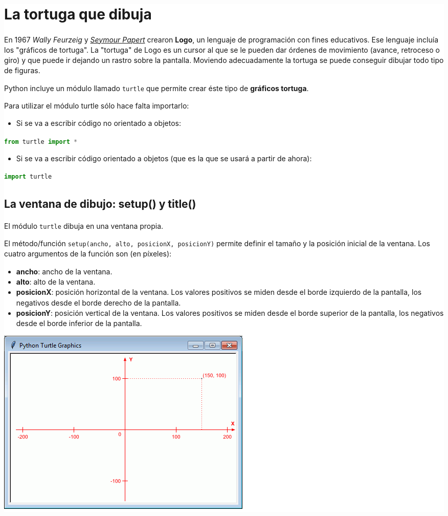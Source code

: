 # La tortuga que dibuja

En 1967 *Wally Feurzeig* y [*Seymour Papert*](https://www.youtube.com/watch?v=2js2cFrtg8I) crearon **Logo**, un lenguaje de programación con fines educativos. Ese lenguaje incluía los "gráficos de tortuga". La "tortuga" de Logo es un cursor al que se le pueden dar órdenes de movimiento (avance, retroceso o giro) y que puede ir dejando un rastro sobre la pantalla. Moviendo adecuadamente la tortuga se puede conseguir dibujar todo tipo de figuras.

Python incluye un módulo llamado `turtle` que permite crear éste tipo de **gráficos tortuga**.

Para utilizar el módulo turtle sólo hace falta importarlo:

- Si se va a escribir código no orientado a objetos:

```python
from turtle import *
```

- Si se va a escribir código orientado a objetos (que es la que se usará a partir de ahora):

```python
import turtle
```
## La ventana de dibujo: setup() y title()
El módulo `turtle` dibuja en una ventana propia.

El método/función `setup(ancho, alto, posicionX, posicionY)` permite definir el tamaño y la posición inicial de la ventana. Los cuatro argumentos de la función son (en píxeles):

- **ancho**: ancho de la ventana.
- **alto**: alto de la ventana.
- **posicionX**: posición horizontal de la ventana. Los valores positivos se miden desde el borde izquierdo de la pantalla, los negativos desde el borde derecho de la pantalla.
- **posicionY**: posición vertical de la ventana. Los valores positivos se miden desde el borde superior de la pantalla, los negativos desde el borde inferior de la pantalla.

![Módulo turtle. Ejes de coordenadas](./img_la_tortuga_que_dibuja/turtle-ejes.png)

